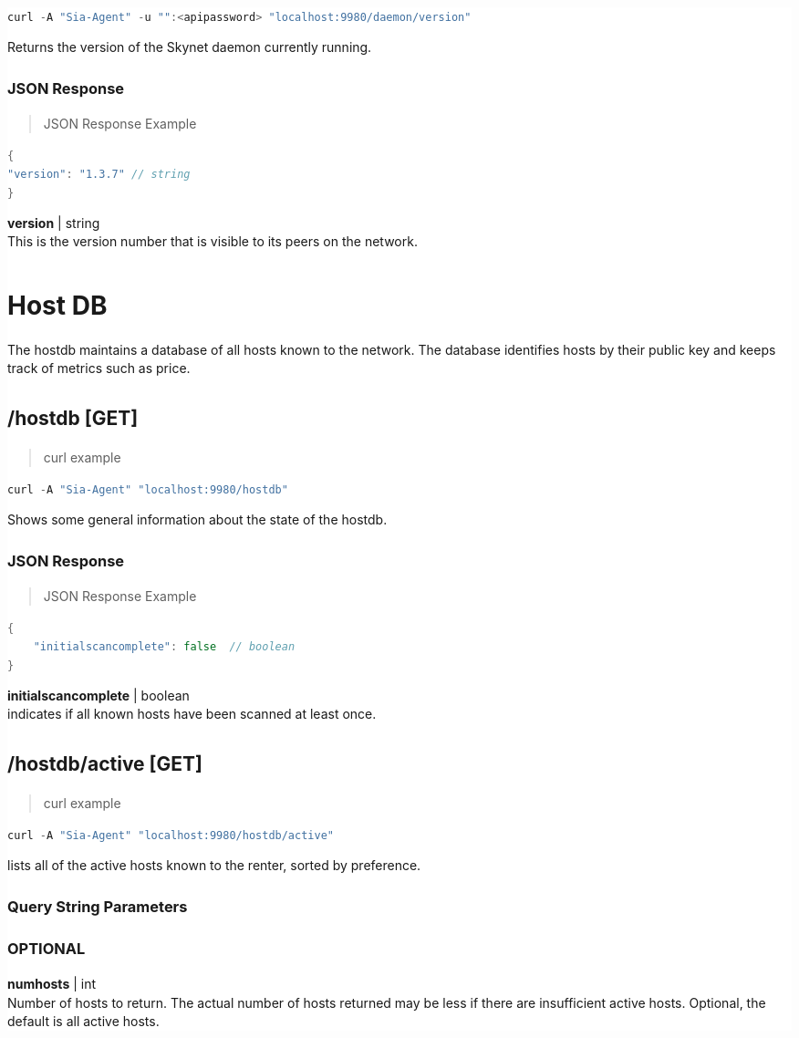 ```go
curl -A "Sia-Agent" -u "":<apipassword> "localhost:9980/daemon/version"
```

Returns the version of the Skynet daemon currently running. 

### JSON Response
> JSON Response Example
 
```go
{
"version": "1.3.7" // string
}
```
**version** | string  
This is the version number that is visible to its peers on the network.

# Host DB

The hostdb maintains a database of all hosts known to the network. The database
identifies hosts by their public key and keeps track of metrics such as price.

## /hostdb [GET]
> curl example  

```go
curl -A "Sia-Agent" "localhost:9980/hostdb"
```

Shows some general information about the state of the hostdb.

### JSON Response
> JSON Response Example
 
```go
{
    "initialscancomplete": false  // boolean
}
```
**initialscancomplete** | boolean  
indicates if all known hosts have been scanned at least once.

## /hostdb/active [GET]
> curl example  

```go
curl -A "Sia-Agent" "localhost:9980/hostdb/active"
```

lists all of the active hosts known to the renter, sorted by preference.

### Query String Parameters
### OPTIONAL
**numhosts** | int  
Number of hosts to return. The actual number of hosts returned may be less if
there are insufficient active hosts. Optional, the default is all active hosts.
